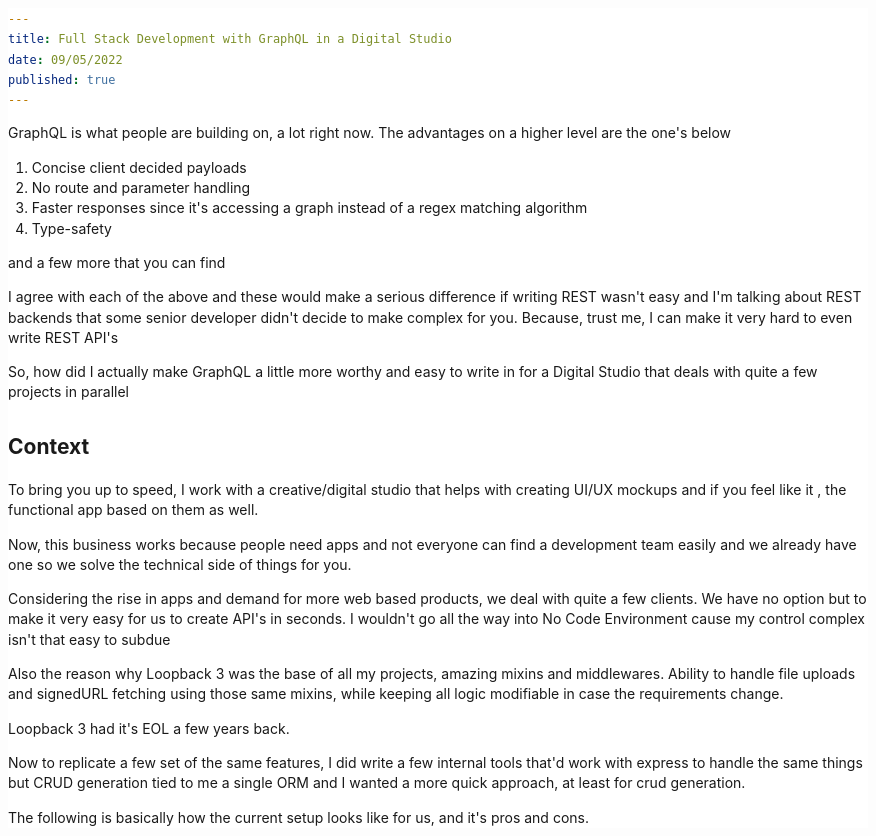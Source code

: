 ```yaml
---
title: Full Stack Development with GraphQL in a Digital Studio
date: 09/05/2022
published: true
---
```


GraphQL is what people are building on, a lot right now. The advantages on a
higher level are the one's below

1. Concise client decided payloads
2. No route and parameter handling
3. Faster responses since it's accessing a graph instead of a regex matching
   algorithm
4. Type-safety

and a few more that you can find

I agree with each of the above and these would make a serious difference if
writing REST wasn't easy and I'm talking about REST backends that some senior
developer didn't decide to make complex for you. Because, trust me, I can make
it very hard to even write REST API's

So, how did I actually make GraphQL a little more worthy and easy to write in
for a Digital Studio that deals with quite a few projects in parallel

## Context

To bring you up to speed, I work with a creative/digital studio that helps with
creating UI/UX mockups and if you feel like it , the functional app based on
them as well.

Now, this business works because people need apps and not everyone can find a
development team easily and we already have one so we solve the technical side
of things for you.

Considering the rise in apps and demand for more web based products, we deal
with quite a few clients. We have no option but to make it very easy for us to
create API's in seconds. I wouldn't go all the way into No Code Environment
cause my control complex isn't that easy to subdue

Also the reason why Loopback 3 was the base of all my projects, amazing mixins
and middlewares. Ability to handle file uploads and signedURL fetching using
those same mixins, while keeping all logic modifiable in case the requirements
change.

Loopback 3 had it's EOL a few years back.

Now to replicate a few set of the same features, I did write a few internal
tools that'd work with express to handle the same things but CRUD generation
tied to me a single ORM and I wanted a more quick approach, at least for crud
generation.

The following is basically how the current setup looks like for us, and it's
pros and cons.
